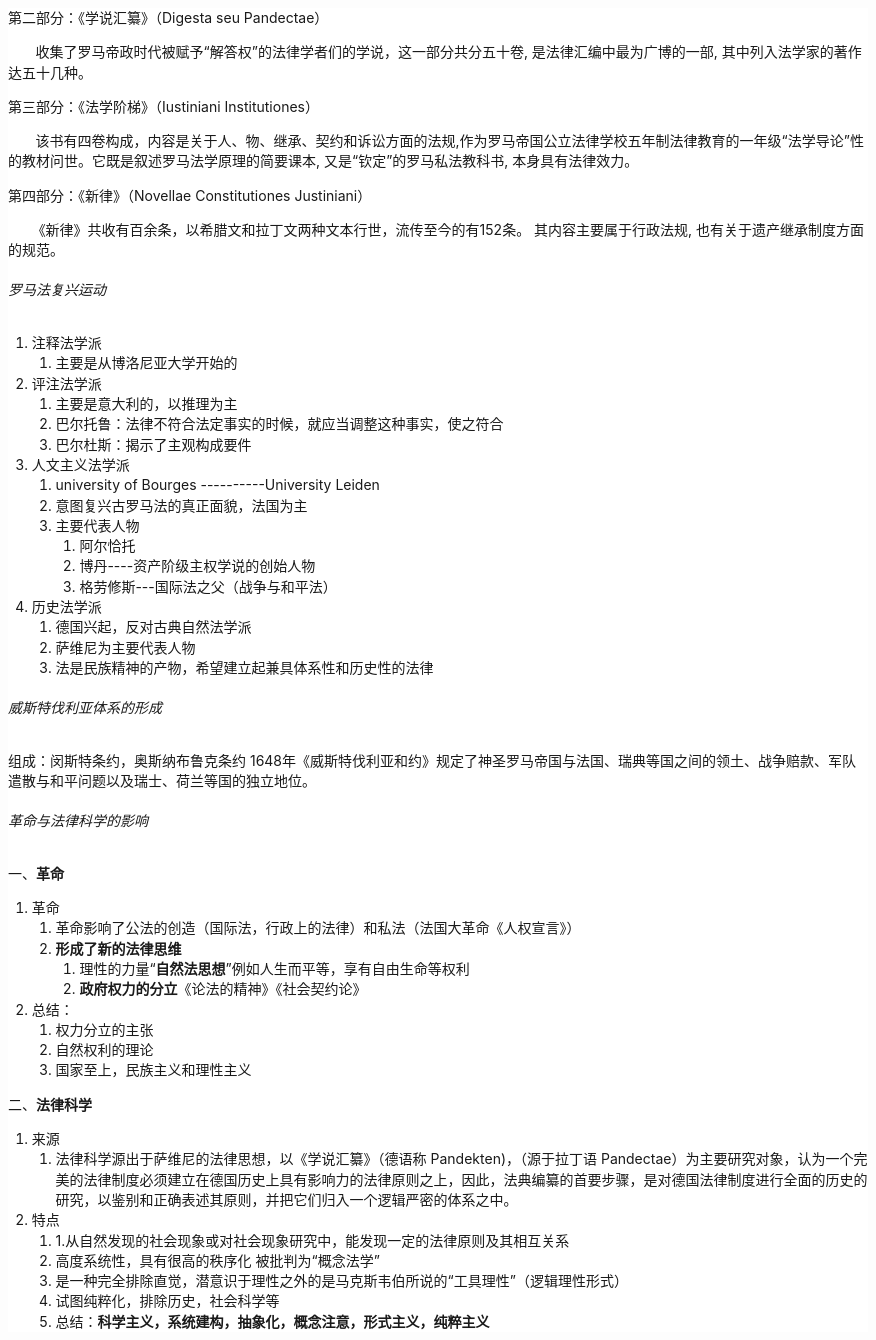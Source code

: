 第二部分：《学说汇纂》（Digesta seu Pandectae）

       收集了罗马帝政时代被赋予“解答权”的法律学者们的学说，这一部分共分五十卷, 是法律汇编中最为广博的一部, 其中列入法学家的著作达五十几种。

第三部分：《法学阶梯》（Iustiniani Institutiones）

       该书有四卷构成，内容是关于人、物、继承、契约和诉讼方面的法规,作为罗马帝国公立法律学校五年制法律教育的一年级“法学导论”性的教材问世。它既是叙述罗马法学原理的简要课本, 又是“钦定”的罗马私法教科书, 本身具有法律效力。

第四部分：《新律》（Novellae Constitutiones Justiniani）

      《新律》共收有百余条，以希腊文和拉丁文两种文本行世，流传至今的有152条。 其内容主要属于行政法规, 也有关于遗产继承制度方面的规范。

###### 罗马法复兴运动
1. 注释法学派
	1. 主要是从博洛尼亚大学开始的
2. 评注法学派
	1. 主要是意大利的，以推理为主
	2. 巴尔托鲁：法律不符合法定事实的时候，就应当调整这种事实，使之符合
	3. 巴尔杜斯：揭示了主观构成要件
3. 人文主义法学派
	1. university of Bourges ----------University Leiden
	2. 意图复兴古罗马法的真正面貌，法国为主
	3. 主要代表人物
		1. 阿尔恰托
		2. 博丹----资产阶级主权学说的创始人物
		3. 格劳修斯---国际法之父（战争与和平法）
4. 历史法学派
	1. 德国兴起，反对古典自然法学派 
	2. 萨维尼为主要代表人物
	3. 法是民族精神的产物，希望建立起兼具体系性和历史性的法律

###### 威斯特伐利亚体系的形成
组成：闵斯特条约，奥斯纳布鲁克条约
1648年《威斯特伐利亚和约》规定了神圣罗马帝国与法国、瑞典等国之间的领土、战争赔款、军队遣散与和平问题以及瑞士、荷兰等国的独立地位。


###### 革命与法律科学的影响
一、**革命**
1. 革命
	1. 革命影响了公法的创造（国际法，行政上的法律）和私法（法国大革命《人权宣言》）
	2. **形成了新的法律思维**
		1. 理性的力量“**自然法思想**”例如人生而平等，享有自由生命等权利
		2. **政府权力的分立**《论法的精神》《社会契约论》
2. 总结：
	1. 权力分立的主张
	2. 自然权利的理论
	3. 国家至上，民族主义和理性主义

二、**法律科学**
1. 来源
	1. 法律科学源出于萨维尼的法律思想，以《学说汇纂》（德语称 Pandekten)，（源于拉丁语 Pandectae）为主要研究对象，认为一个完美的法律制度必须建立在德国历史上具有影响力的法律原则之上，因此，法典编纂的首要步骤，是对德国法律制度进行全面的历史的研究，以鉴别和正确表述其原则，并把它们归入一个逻辑严密的体系之中。
2. 特点
	1. 1.从自然发现的社会现象或对社会现象研究中，能发现一定的法律原则及其相互关系
	2. 高度系统性，具有很高的秩序化    被批判为“概念法学”
	3. 是一种完全排除直觉，潜意识于理性之外的是马克斯韦伯所说的“工具理性”（逻辑理性形式）
	4. 试图纯粹化，排除历史，社会科学等
	5. 总结：**科学主义，系统建构，抽象化，概念注意，形式主义，纯粹主义**
